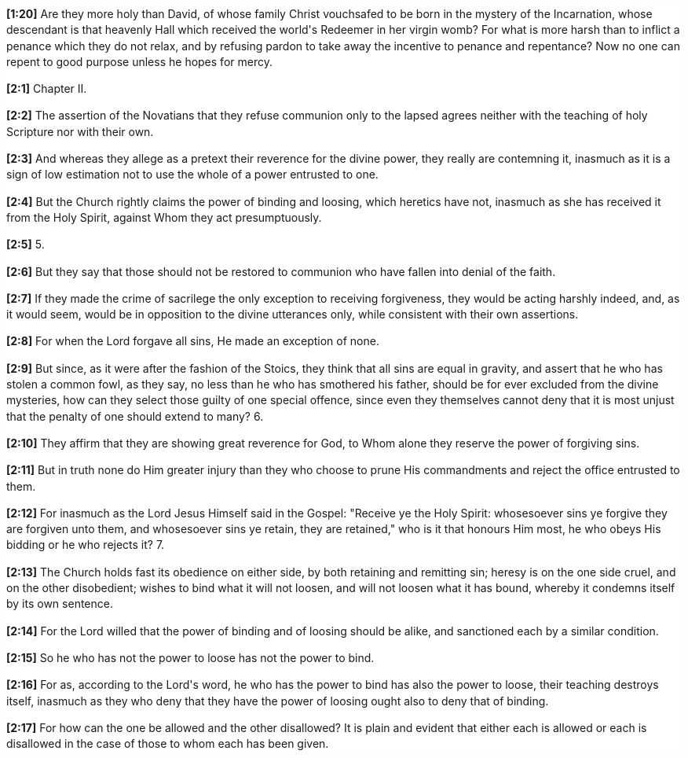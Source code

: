 **[1:20]** Are they more holy than David, of whose family Christ vouchsafed to be born in the mystery of the Incarnation, whose descendant is that heavenly Hall which received the world's Redeemer in her virgin womb? For what is more harsh than to inflict a penance which they do not relax, and by refusing pardon to take away the incentive to penance and repentance? Now no one can repent to good purpose unless he hopes for mercy.

**[2:1]** Chapter II.

**[2:2]** The assertion of the Novatians that they refuse communion only to the lapsed agrees neither with the teaching of holy Scripture nor with their own.

**[2:3]** And whereas they allege as a pretext their reverence for  the divine power, they really are contemning it, inasmuch as it is a sign of low estimation not to use the whole of a power entrusted to one.

**[2:4]** But the Church rightly claims the power of binding and loosing, which heretics have not, inasmuch as she has received it from the Holy Spirit, against Whom they act presumptuously.

**[2:5]** 5.

**[2:6]** But they say that those should not be restored to communion who have fallen into denial of the faith.

**[2:7]** If they made the crime of sacrilege the only exception to receiving forgiveness, they would be acting harshly indeed, and, as it would seem, would be in opposition to the divine utterances only, while consistent with their own assertions.

**[2:8]** For when the Lord forgave all sins, He made an exception of none.

**[2:9]** But since, as it were after the fashion of the Stoics, they think that all sins are equal in gravity, and assert that he who has stolen a common fowl, as they say, no less than he who has smothered his father, should be for ever excluded from the divine mysteries, how can they select those guilty of one special offence, since even they themselves cannot deny that it is most unjust that the penalty of one should extend to many?  6.

**[2:10]** They affirm that they are showing great reverence for God, to Whom alone they reserve the power of forgiving sins.

**[2:11]** But in truth none do Him greater injury than they who choose to prune His commandments and reject the office entrusted to them.

**[2:12]** For inasmuch as the Lord Jesus Himself said in the Gospel: "Receive ye the Holy Spirit: whosesoever sins ye forgive they are forgiven unto them, and whosesoever sins ye retain, they are retained," who is it that honours Him most, he who obeys His bidding or he who rejects it?  7.

**[2:13]** The Church holds fast its obedience on either side, by both retaining and remitting sin; heresy is on the one side cruel, and on the other disobedient; wishes to bind what it will not loosen, and will not loosen what it has bound, whereby it condemns itself by its own sentence.

**[2:14]** For the Lord willed that the power of binding and of loosing should be alike, and sanctioned each by a similar condition.

**[2:15]** So he who has not the power to loose has not the power to bind.

**[2:16]** For as, according to the Lord's word, he who has the power to bind has also the power to loose, their teaching destroys itself, inasmuch as they who deny that they have the power of loosing ought also to deny that of binding.

**[2:17]** For how can the one be allowed and the other disallowed? It is plain and evident that either each is allowed or each is disallowed in the case of those to whom each has been given.
